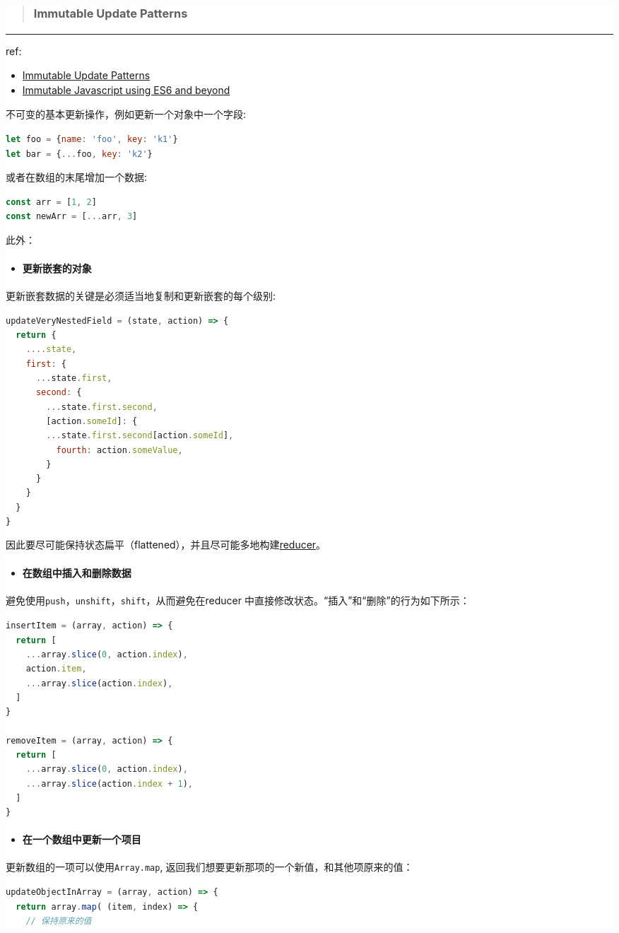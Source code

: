 >### Immutable Update Patterns
---
ref:
- [Immutable Update Patterns](https://redux.js.org/recipes/structuring-reducers/immutable-update-patterns)
- [
Immutable Javascript using ES6 and beyond](https://wecodetheweb.com/2016/02/12/immutable-javascript-using-es6-and-beyond/)

不可变的基本更新操作，例如更新一个对象中一个字段:
```javascript
let foo = {name: 'foo', key: 'k1'}
let bar = {...foo, key: 'k2'}
```
或者在数组的末尾增加一个数据:
```javascript
const arr = [1, 2]
const newArr = [...arr, 3]
```

此外：
- #### 更新嵌套的对象
更新嵌套数据的关键是必须适当地复制和更新嵌套的每个级别:
```javascript
updateVeryNestedField = (state, action) => {
  return {
    ....state,
    first: {
      ...state.first,
      second: {
        ...state.first.second,
        [action.someId]: {
        ...state.first.second[action.someId],
          fourth: action.someValue,
        }
      }
    }
  }
}
```
因此要尽可能保持状态扁平（flattened），并且尽可能多地构建[reducer](https://redux.js.org/basics/reducers)。

- #### 在数组中插入和删除数据
避免使用```push```，```unshift```，```shift```，从而避免在reducer 中直接修改状态。“插入”和“删除”的行为如下所示：
```javascript
insertItem = (array, action) => {
  return [
    ...array.slice(0, action.index),
    action.item,
    ...array.slice(action.index),
  ]
}

removeItem = (array, action) => {
  return [
    ...array.slice(0, action.index),
    ...array.slice(action.index + 1),
  ]
}
```
- #### 在一个数组中更新一个项目
更新数组的一项可以使用```Array.map```, 返回我们想要更新那项的一个新值，和其他项原来的值：
```javascript
updateObjectInArray = (array, action) => {
  return array.map( (item, index) => {
    // 保持原来的值
```